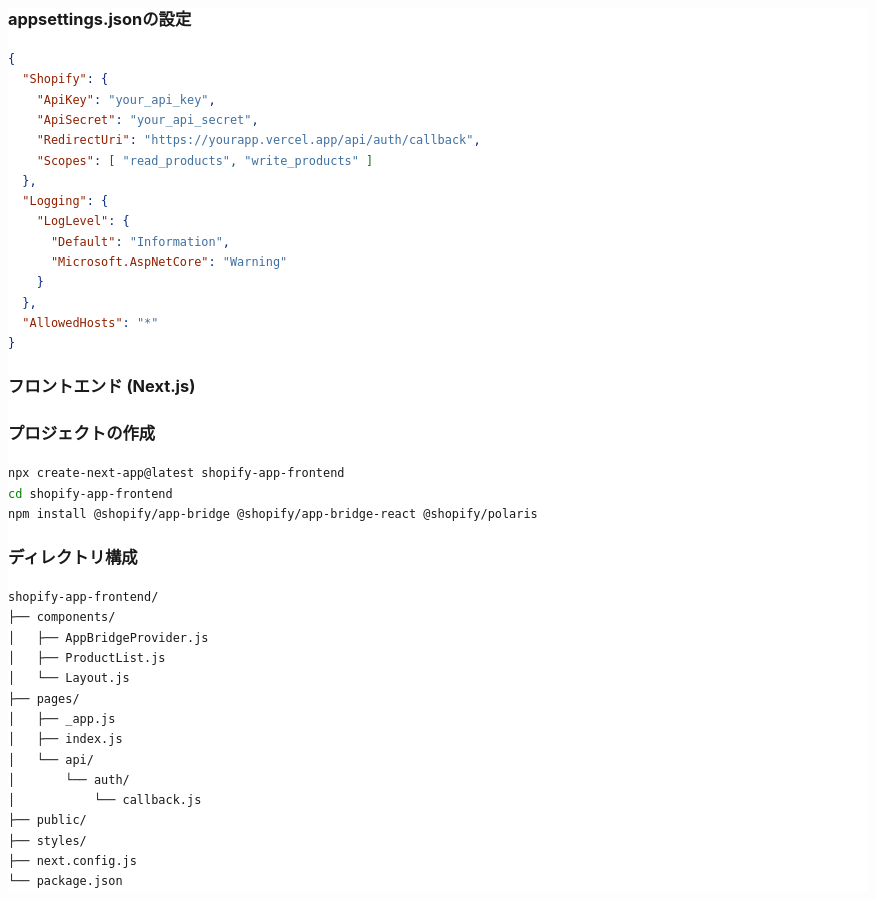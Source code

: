 ### appsettings.jsonの設定

```json
{
  "Shopify": {
    "ApiKey": "your_api_key",
    "ApiSecret": "your_api_secret",
    "RedirectUri": "https://yourapp.vercel.app/api/auth/callback",
    "Scopes": [ "read_products", "write_products" ]
  },
  "Logging": {
    "LogLevel": {
      "Default": "Information",
      "Microsoft.AspNetCore": "Warning"
    }
  },
  "AllowedHosts": "*"
}

```

### フロントエンド (Next.js)

### プロジェクトの作成

```bash
npx create-next-app@latest shopify-app-frontend
cd shopify-app-frontend
npm install @shopify/app-bridge @shopify/app-bridge-react @shopify/polaris

```

### ディレクトリ構成

```
shopify-app-frontend/
├── components/
│   ├── AppBridgeProvider.js
│   ├── ProductList.js
│   └── Layout.js
├── pages/
│   ├── _app.js
│   ├── index.js
│   └── api/
│       └── auth/
│           └── callback.js
├── public/
├── styles/
├── next.config.js
└── package.json

```
